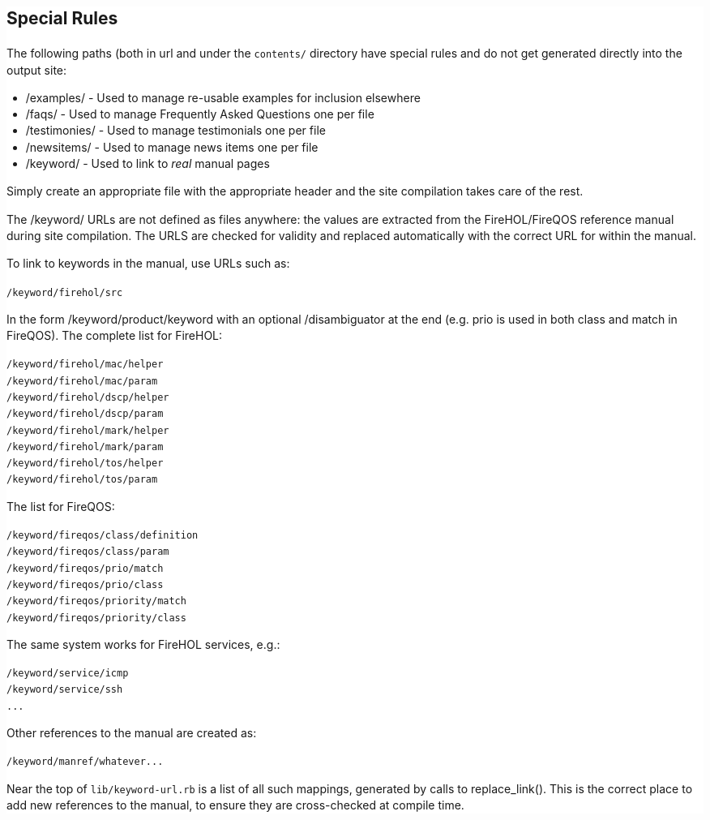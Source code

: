 Special Rules
-------------
The following paths (both in url and under the `contents/` directory
have special rules and do not get generated directly into the output
site:

- /examples/    - Used to manage re-usable examples for inclusion elsewhere
- /faqs/        - Used to manage Frequently Asked Questions one per file
- /testimonies/ - Used to manage testimonials one per file
- /newsitems/   - Used to manage news items one per file
- /keyword/     - Used to link to *real* manual pages

Simply create an appropriate file with the appropriate header and the
site compilation takes care of the rest.

The /keyword/ URLs are not defined as files anywhere: the values are
extracted from the FireHOL/FireQOS reference manual during site
compilation. The URLS are checked for validity and replaced automatically
with the correct URL for within the manual.

To link to keywords in the manual, use URLs such as:

    /keyword/firehol/src

In the form /keyword/product/keyword with an optional /disambiguator at the
end (e.g. prio is used in both class and match in FireQOS). The complete
list for FireHOL:

    /keyword/firehol/mac/helper
    /keyword/firehol/mac/param
    /keyword/firehol/dscp/helper
    /keyword/firehol/dscp/param
    /keyword/firehol/mark/helper
    /keyword/firehol/mark/param
    /keyword/firehol/tos/helper
    /keyword/firehol/tos/param

The list for FireQOS:

    /keyword/fireqos/class/definition
    /keyword/fireqos/class/param
    /keyword/fireqos/prio/match
    /keyword/fireqos/prio/class
    /keyword/fireqos/priority/match
    /keyword/fireqos/priority/class

The same system works for FireHOL services, e.g.:

    /keyword/service/icmp
    /keyword/service/ssh
    ...

Other references to the manual are created as:

    /keyword/manref/whatever...

Near the top of `lib/keyword-url.rb` is a list of all such mappings,
generated by calls to replace_link(). This is the correct place to add
new references to the manual, to ensure they are cross-checked at compile
time.
